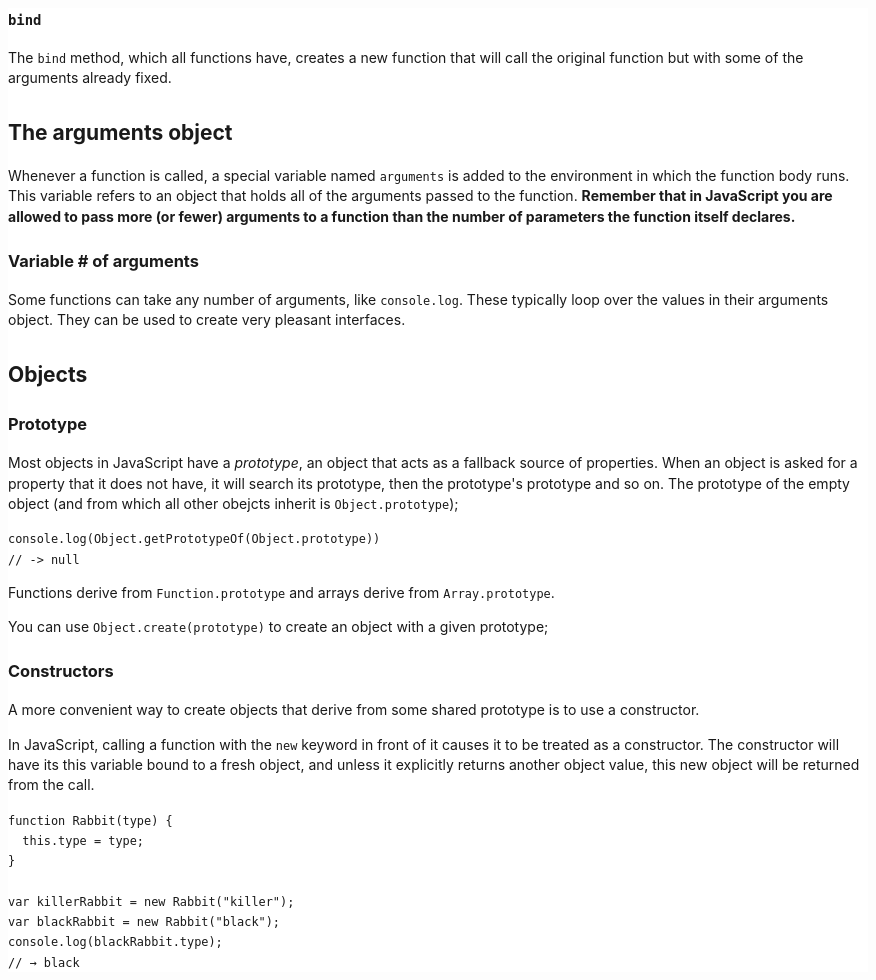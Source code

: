 ### `bind`

The `bind` method, which all functions have, creates a new function that will call the original function but with some of the arguments already fixed.


## The arguments object

Whenever a function is called, a special variable named `arguments` is added to the environment in which the function body runs. This variable refers to an object that holds all of the arguments passed to the function. **Remember that in JavaScript you are allowed to pass more (or fewer) arguments to a function than the number of parameters the function itself declares.**


### Variable \# of arguments 

Some functions can take any number of arguments, like `console.log`. These typically loop over the values in their arguments object. They can be used to create very pleasant interfaces.



## Objects


### Prototype

Most objects in JavaScript have a _prototype_, an object that acts as a fallback source of properties. When an object is asked for a property that it does not have, it will search its prototype, then the prototype's prototype and so on. The prototype of the empty object (and from which all other obejcts inherit is `Object.prototype`);

```JS
console.log(Object.getPrototypeOf(Object.prototype))
// -> null
```

Functions derive from `Function.prototype` and arrays derive from `Array.prototype`.

You can use `Object.create(prototype)` to create an object with a given prototype;

### Constructors

A more convenient way to create objects that derive from some shared prototype is to use a constructor. 

In JavaScript, calling a function with the `new` keyword in front of it causes it to be treated as a constructor. 
The constructor will have its this variable bound to a fresh object, and unless it explicitly returns another object value, this new object will be returned from the call.


```JS
function Rabbit(type) {
  this.type = type;
}

var killerRabbit = new Rabbit("killer");
var blackRabbit = new Rabbit("black");
console.log(blackRabbit.type);
// → black
```
